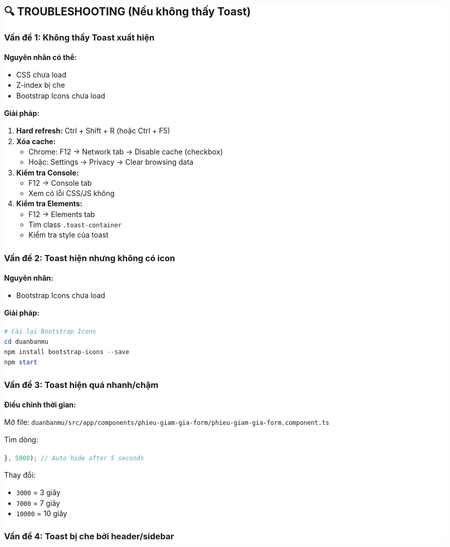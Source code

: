 
## 🔍 TROUBLESHOOTING (Nếu không thấy Toast)

### Vấn đề 1: Không thấy Toast xuất hiện

**Nguyên nhân có thể:**
- CSS chưa load
- Z-index bị che
- Bootstrap Icons chưa load

**Giải pháp:**
1. **Hard refresh:** Ctrl + Shift + R (hoặc Ctrl + F5)
2. **Xóa cache:** 
   - Chrome: F12 → Network tab → Disable cache (checkbox)
   - Hoặc: Settings → Privacy → Clear browsing data
3. **Kiểm tra Console:**
   - F12 → Console tab
   - Xem có lỗi CSS/JS không
4. **Kiểm tra Elements:**
   - F12 → Elements tab
   - Tìm class `.toast-container`
   - Kiểm tra style của toast

### Vấn đề 2: Toast hiện nhưng không có icon

**Nguyên nhân:**
- Bootstrap Icons chưa load

**Giải pháp:**
```powershell
# Cài lại Bootstrap Icons
cd duanbanmu
npm install bootstrap-icons --save
npm start
```

### Vấn đề 3: Toast hiện quá nhanh/chậm

**Điều chỉnh thời gian:**

Mở file: `duanbanmu/src/app/components/phieu-giam-gia-form/phieu-giam-gia-form.component.ts`

Tìm dòng:
```typescript
}, 5000); // Auto hide after 5 seconds
```

Thay đổi:
- `3000` = 3 giây
- `7000` = 7 giây
- `10000` = 10 giây

### Vấn đề 4: Toast bị che bởi header/sidebar
